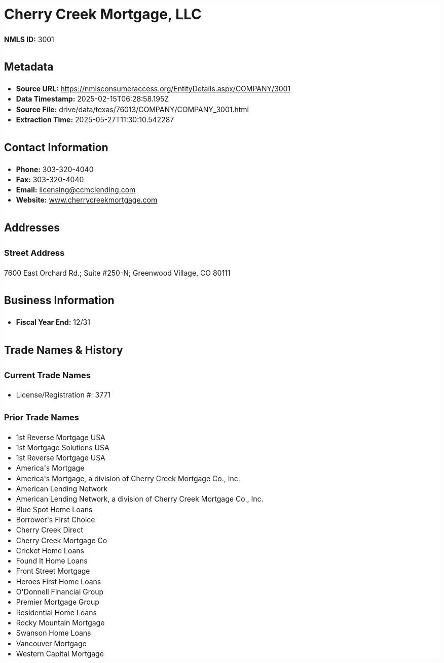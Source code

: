 # Cherry Creek Mortgage, LLC

**NMLS ID:** 3001

## Metadata
- **Source URL:** https://nmlsconsumeraccess.org/EntityDetails.aspx/COMPANY/3001
- **Data Timestamp:** 2025-02-15T06:28:58.195Z
- **Source File:** drive/data/texas/76013/COMPANY/COMPANY_3001.html
- **Extraction Time:** 2025-05-27T11:30:10.542287

## Contact Information
- **Phone:** 303-320-4040
- **Fax:** 303-320-4040
- **Email:** licensing@ccmclending.com
- **Website:** www.cherrycreekmortgage.com

## Addresses
### Street Address
7600 East Orchard Rd.; Suite #250-N; Greenwood Village, CO 80111

## Business Information
- **Fiscal Year End:** 12/31

## Trade Names & History
### Current Trade Names
- License/Registration #: 3771

### Prior Trade Names
- 1st Reverse Mortgage USA
- 1st Mortgage Solutions USA
- 1st Reverse Mortgage USA
- America's Mortgage
- America's Mortgage, a division of Cherry Creek Mortgage Co., Inc.
- American Lending Network
- American Lending Network, a division of Cherry Creek Mortgage Co., Inc.
- Blue Spot Home Loans
- Borrower's First Choice
- Cherry Creek Direct
- Cherry Creek Mortgage Co
- Cricket Home Loans
- Found It Home Loans
- Front Street Mortgage
- Heroes First Home Loans
- O'Donnell Financial Group
- Premier Mortgage Group
- Residential Home Loans
- Rocky Mountain Mortgage
- Swanson Home Loans
- Vancouver Mortgage
- Western Capital Mortgage
